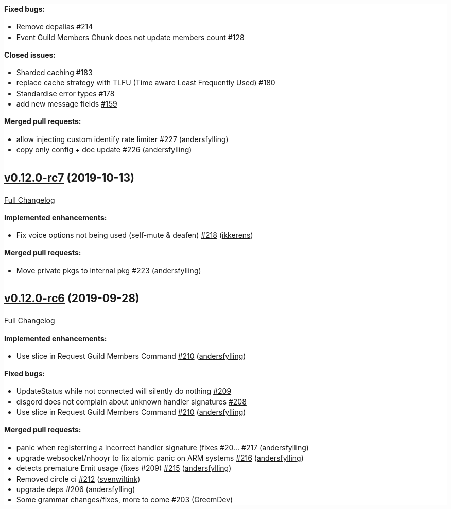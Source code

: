 **Fixed bugs:**

- Remove depalias [\#214](https://github.com/andersfylling/disgord/issues/214)
- Event Guild Members Chunk does not update members count [\#128](https://github.com/andersfylling/disgord/issues/128)

**Closed issues:**

- Sharded caching [\#183](https://github.com/andersfylling/disgord/issues/183)
- replace cache strategy with TLFU \(Time aware Least Frequently Used\) [\#180](https://github.com/andersfylling/disgord/issues/180)
- Standardise error types [\#178](https://github.com/andersfylling/disgord/issues/178)
- add new message fields [\#159](https://github.com/andersfylling/disgord/issues/159)

**Merged pull requests:**

- allow injecting custom identify rate limiter [\#227](https://github.com/andersfylling/disgord/pull/227) ([andersfylling](https://github.com/andersfylling))
- copy only config + doc update [\#226](https://github.com/andersfylling/disgord/pull/226) ([andersfylling](https://github.com/andersfylling))

## [v0.12.0-rc7](https://github.com/andersfylling/disgord/tree/v0.12.0-rc7) (2019-10-13)
[Full Changelog](https://github.com/andersfylling/disgord/compare/v0.12.0-rc6...v0.12.0-rc7)

**Implemented enhancements:**

- Fix voice options not being used \(self-mute & deafen\) [\#218](https://github.com/andersfylling/disgord/pull/218) ([ikkerens](https://github.com/ikkerens))

**Merged pull requests:**

- Move private pkgs to internal pkg [\#223](https://github.com/andersfylling/disgord/pull/223) ([andersfylling](https://github.com/andersfylling))

## [v0.12.0-rc6](https://github.com/andersfylling/disgord/tree/v0.12.0-rc6) (2019-09-28)
[Full Changelog](https://github.com/andersfylling/disgord/compare/v0.12.0-rc5...v0.12.0-rc6)

**Implemented enhancements:**

- Use slice in Request Guild Members Command [\#210](https://github.com/andersfylling/disgord/pull/210) ([andersfylling](https://github.com/andersfylling))

**Fixed bugs:**

- UpdateStatus while not connected will silently do nothing [\#209](https://github.com/andersfylling/disgord/issues/209)
- disgord does not complain about unknown handler signatures [\#208](https://github.com/andersfylling/disgord/issues/208)
- Use slice in Request Guild Members Command [\#210](https://github.com/andersfylling/disgord/pull/210) ([andersfylling](https://github.com/andersfylling))

**Merged pull requests:**

- panic when registerring a incorrect handler signature \(fixes \#20… [\#217](https://github.com/andersfylling/disgord/pull/217) ([andersfylling](https://github.com/andersfylling))
- upgrade websocket/nhooyr to fix atomic panic on ARM systems [\#216](https://github.com/andersfylling/disgord/pull/216) ([andersfylling](https://github.com/andersfylling))
- detects premature Emit usage \(fixes \#209\) [\#215](https://github.com/andersfylling/disgord/pull/215) ([andersfylling](https://github.com/andersfylling))
- Removed circle ci [\#212](https://github.com/andersfylling/disgord/pull/212) ([svenwiltink](https://github.com/svenwiltink))
- upgrade deps [\#206](https://github.com/andersfylling/disgord/pull/206) ([andersfylling](https://github.com/andersfylling))
- Some grammar changes/fixes, more to come [\#203](https://github.com/andersfylling/disgord/pull/203) ([GreemDev](https://github.com/GreemDev))
